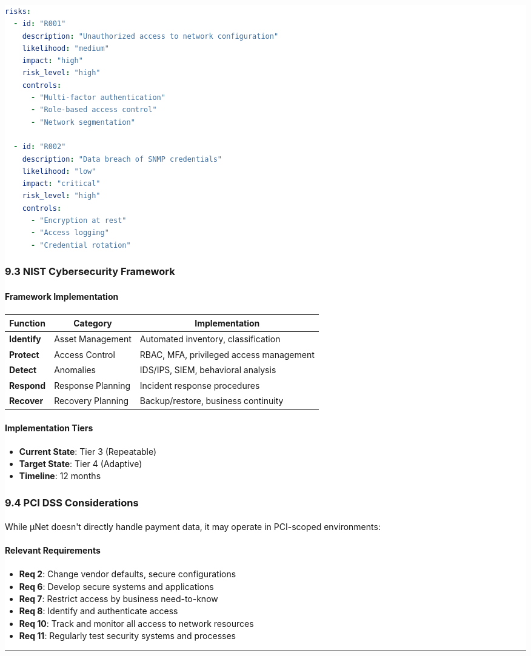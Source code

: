 ```yaml
risks:
  - id: "R001"
    description: "Unauthorized access to network configuration"
    likelihood: "medium"
    impact: "high"
    risk_level: "high"
    controls:
      - "Multi-factor authentication"
      - "Role-based access control"
      - "Network segmentation"
      
  - id: "R002"
    description: "Data breach of SNMP credentials"
    likelihood: "low"
    impact: "critical"
    risk_level: "high"
    controls:
      - "Encryption at rest"
      - "Access logging"
      - "Credential rotation"
```

### 9.3 NIST Cybersecurity Framework

#### Framework Implementation

| Function | Category | Implementation |
|----------|----------|----------------|
| **Identify** | Asset Management | Automated inventory, classification |
| **Protect** | Access Control | RBAC, MFA, privileged access management |
| **Detect** | Anomalies | IDS/IPS, SIEM, behavioral analysis |
| **Respond** | Response Planning | Incident response procedures |
| **Recover** | Recovery Planning | Backup/restore, business continuity |

#### Implementation Tiers

- **Current State**: Tier 3 (Repeatable)
- **Target State**: Tier 4 (Adaptive)
- **Timeline**: 12 months

### 9.4 PCI DSS Considerations

While μNet doesn't directly handle payment data, it may operate in PCI-scoped environments:

#### Relevant Requirements

- **Req 2**: Change vendor defaults, secure configurations
- **Req 6**: Develop secure systems and applications
- **Req 7**: Restrict access by business need-to-know
- **Req 8**: Identify and authenticate access
- **Req 10**: Track and monitor all access to network resources
- **Req 11**: Regularly test security systems and processes

---